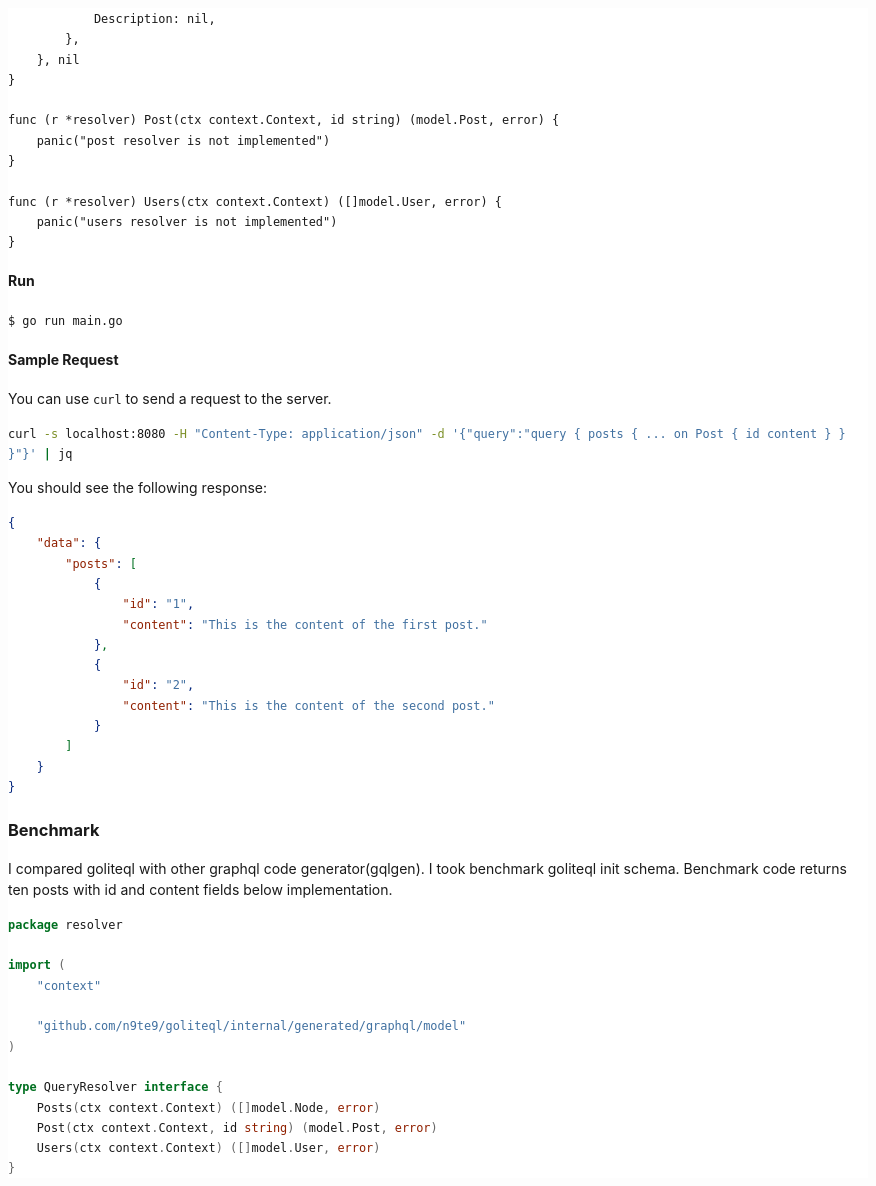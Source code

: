 ```golang
			Description: nil,
		},
	}, nil
}

func (r *resolver) Post(ctx context.Context, id string) (model.Post, error) {
	panic("post resolver is not implemented")
}

func (r *resolver) Users(ctx context.Context) ([]model.User, error) {
	panic("users resolver is not implemented")
}
```

#### Run

```bash
$ go run main.go
```

#### Sample Request
You can use `curl` to send a request to the server.

```bash
curl -s localhost:8080 -H "Content-Type: application/json" -d '{"query":"query { posts { ... on Post { id content } } }"}' | jq
```

You should see the following response:

```json
{
	"data": {
		"posts": [
			{
				"id": "1",
				"content": "This is the content of the first post."
			},
			{
				"id": "2",
				"content": "This is the content of the second post."
			}
		]
	}
}
```

### Benchmark

I compared goliteql with other graphql code generator(gqlgen).
I took benchmark goliteql init schema.
Benchmark code returns ten posts with id and content fields below implementation.

```go
package resolver

import (
	"context"

	"github.com/n9te9/goliteql/internal/generated/graphql/model"
)

type QueryResolver interface {
	Posts(ctx context.Context) ([]model.Node, error)
	Post(ctx context.Context, id string) (model.Post, error)
	Users(ctx context.Context) ([]model.User, error)
}
```